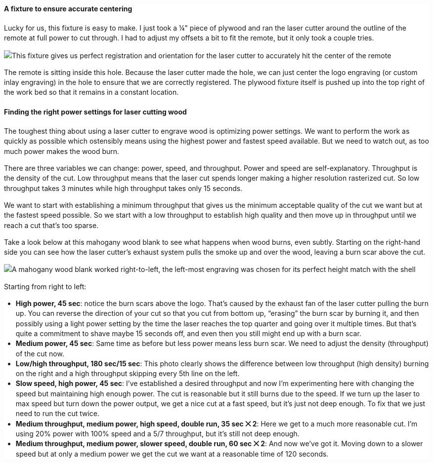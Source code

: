 #### A fixture to ensure accurate centering

Lucky for us, this fixture is easy to make. I just took a ¼" piece of plywood and ran the laser cutter around the outline of the remote at full power to cut through. I had to adjust my offsets a bit to fit the remote, but it only took a couple tries.

![](https://s3.amazonaws.com/static.newsblur.com/turntouch/blog/1*_DTbjF5WhGKrymq8VYgy6w.jpeg)This fixture gives us perfect registration and orientation for the laser cutter to accurately hit the center of the remote

The remote is sitting inside this hole. Because the laser cutter made the hole, we can just center the logo engraving (or custom inlay engraving) in the hole to ensure that we are correctly registered. The plywood fixture itself is pushed up into the top right of the work bed so that it remains in a constant location.

#### Finding the right power settings for laser cutting wood

The toughest thing about using a laser cutter to engrave wood is optimizing power settings. We want to perform the work as quickly as possible which ostensibly means using the highest power and fastest speed available. But we need to watch out, as too much power makes the wood burn.

There are three variables we can change: power, speed, and throughput. Power and speed are self-explanatory. Throughput is the density of the cut. Low throughput means that the laser cut spends longer making a higher resolution rasterized cut. So low throughput takes 3 minutes while high throughput takes only 15 seconds.

We want to start with establishing a minimum throughput that gives us the minimum acceptable quality of the cut we want but at the fastest speed possible. So we start with a low throughput to establish high quality and then move up in throughput until we reach a cut that’s too sparse.

Take a look below at this mahogany wood blank to see what happens when wood burns, even subtly. Starting on the right-hand side you can see how the laser cutter’s exhaust system pulls the smoke up and over the wood, leaving a burn scar above the cut.

![](https://s3.amazonaws.com/static.newsblur.com/turntouch/blog/1*r0NZ_7Y2bAfbQxZVrOxjNw.jpeg)A mahogany wood blank worked right-to-left, the left-most engraving was chosen for its perfect height match with the shell

Starting from right to left:

*   **High power, 45 sec**: notice the burn scars above the logo. That’s caused by the exhaust fan of the laser cutter pulling the burn up. You can reverse the direction of your cut so that you cut from bottom up, “erasing” the burn scar by burning it, and then possibly using a light power setting by the time the laser reaches the top quarter and going over it multiple times. But that’s quite a commitment to shave maybe 15 seconds off, and even then you still might end up with a burn scar.
*   **Medium power, 45 sec**: Same time as before but less power means less burn scar. We need to adjust the density (throughput) of the cut now.
*   **Low/high throughput, 180 sec/15 sec**: This photo clearly shows the difference between low throughput (high density) burning on the right and a high throughput skipping every 5th line on the left.
*   **Slow speed, high power, 45 sec**: I’ve established a desired throughput and now I’m experimenting here with changing the speed but maintaining high enough power. The cut is reasonable but it still burns due to the speed. If we turn up the laser to max speed but turn down the power output, we get a nice cut at a fast speed, but it’s just not deep enough. To fix that we just need to run the cut twice.
*   **Medium throughput, medium power, high speed, double run, 35 sec ⨉ 2**: Here we get to a much more reasonable cut. I’m using 20% power with 100% speed and a 5/7 throughput, but it’s still not deep enough.
*   **Medium throughput, medium power, slower speed, double run, 60 sec ⨉ 2**: And now we’ve got it. Moving down to a slower speed but at only a medium power we get the cut we want at a reasonable time of 120 seconds.
